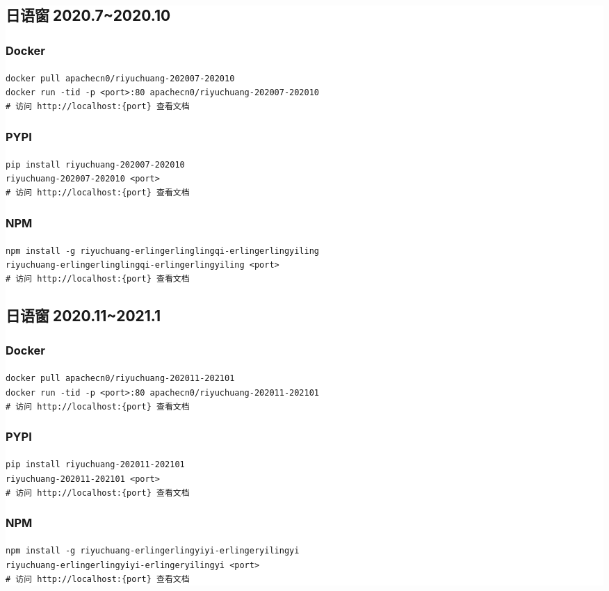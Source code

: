 ## 日语窗 2020.7~2020.10


### Docker

```
docker pull apachecn0/riyuchuang-202007-202010
docker run -tid -p <port>:80 apachecn0/riyuchuang-202007-202010
# 访问 http://localhost:{port} 查看文档
```

### PYPI

```
pip install riyuchuang-202007-202010
riyuchuang-202007-202010 <port>
# 访问 http://localhost:{port} 查看文档
```

### NPM

```
npm install -g riyuchuang-erlingerlinglingqi-erlingerlingyiling
riyuchuang-erlingerlinglingqi-erlingerlingyiling <port>
# 访问 http://localhost:{port} 查看文档
```

## 日语窗 2020.11~2021.1


### Docker

```
docker pull apachecn0/riyuchuang-202011-202101
docker run -tid -p <port>:80 apachecn0/riyuchuang-202011-202101
# 访问 http://localhost:{port} 查看文档
```

### PYPI

```
pip install riyuchuang-202011-202101
riyuchuang-202011-202101 <port>
# 访问 http://localhost:{port} 查看文档
```

### NPM

```
npm install -g riyuchuang-erlingerlingyiyi-erlingeryilingyi
riyuchuang-erlingerlingyiyi-erlingeryilingyi <port>
# 访问 http://localhost:{port} 查看文档
```
